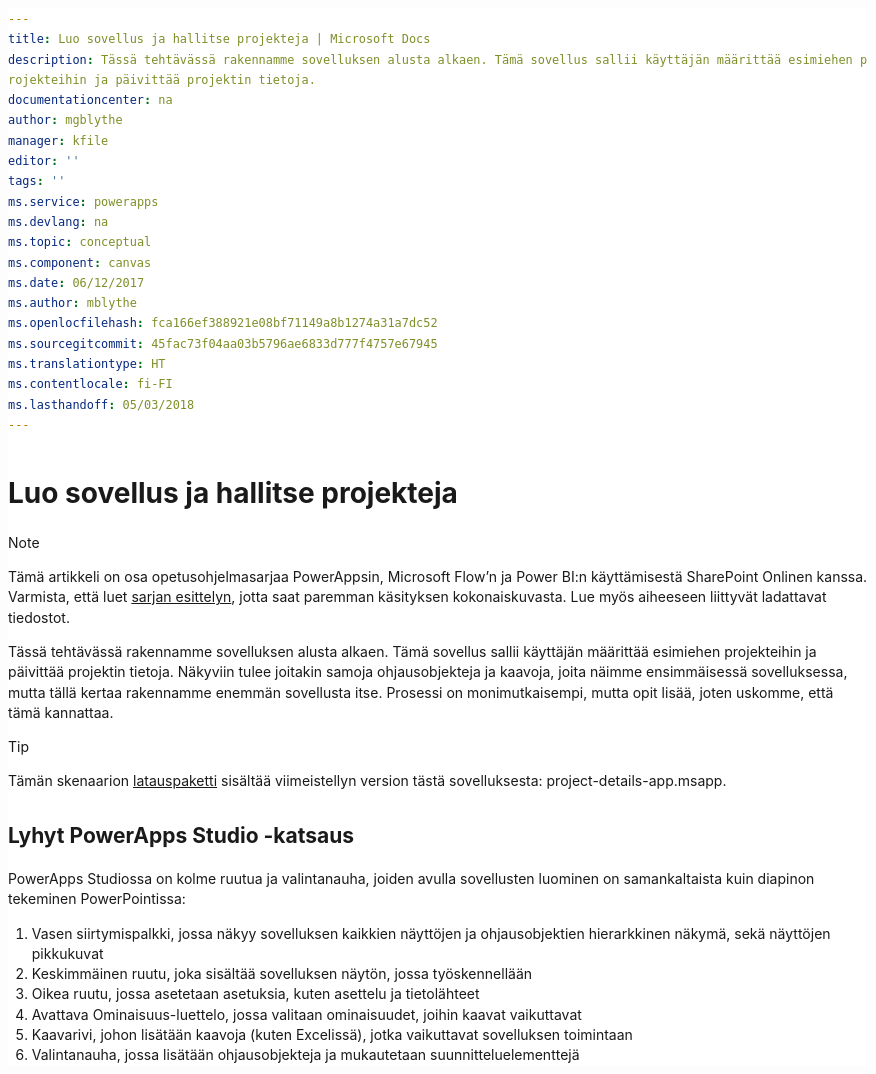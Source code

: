 ```yaml
---
title: Luo sovellus ja hallitse projekteja | Microsoft Docs
description: Tässä tehtävässä rakennamme sovelluksen alusta alkaen. Tämä sovellus sallii käyttäjän määrittää esimiehen projekteihin ja päivittää projektin tietoja.
documentationcenter: na
author: mgblythe
manager: kfile
editor: ''
tags: ''
ms.service: powerapps
ms.devlang: na
ms.topic: conceptual
ms.component: canvas
ms.date: 06/12/2017
ms.author: mblythe
ms.openlocfilehash: fca166ef388921e08bf71149a8b1274a31a7dc52
ms.sourcegitcommit: 45fac73f04aa03b5796ae6833d777f4757e67945
ms.translationtype: HT
ms.contentlocale: fi-FI
ms.lasthandoff: 05/03/2018
---
```

# <a name="create-an-app-to-manage-projects"></a>Luo sovellus ja hallitse projekteja
> [!NOTE]
> Tämä artikkeli on osa opetusohjelmasarjaa PowerAppsin, Microsoft Flow’n ja Power BI:n käyttämisestä SharePoint Onlinen kanssa. Varmista, että luet [sarjan esittelyn](sharepoint-scenario-intro.md), jotta saat paremman käsityksen kokonaiskuvasta. Lue myös aiheeseen liittyvät ladattavat tiedostot.

Tässä tehtävässä rakennamme sovelluksen alusta alkaen. Tämä sovellus sallii käyttäjän määrittää esimiehen projekteihin ja päivittää projektin tietoja. Näkyviin tulee joitakin samoja ohjausobjekteja ja kaavoja, joita näimme ensimmäisessä sovelluksessa, mutta tällä kertaa rakennamme enemmän sovellusta itse. Prosessi on monimutkaisempi, mutta opit lisää, joten uskomme, että tämä kannattaa.

> [!TIP]
> Tämän skenaarion [latauspaketti](https://aka.ms/o4ia0f) sisältää viimeistellyn version tästä sovelluksesta: project-details-app.msapp.

## <a name="quick-review-of-powerapps-studio"></a>Lyhyt PowerApps Studio -katsaus
PowerApps Studiossa on kolme ruutua ja valintanauha, joiden avulla sovellusten luominen on samankaltaista kuin diapinon tekeminen PowerPointissa:

1. Vasen siirtymispalkki, jossa näkyy sovelluksen kaikkien näyttöjen ja ohjausobjektien hierarkkinen näkymä, sekä näyttöjen pikkukuvat
2. Keskimmäinen ruutu, joka sisältää sovelluksen näytön, jossa työskennellään
3. Oikea ruutu, jossa asetetaan asetuksia, kuten asettelu ja tietolähteet
4. Avattava Ominaisuus-luettelo, jossa valitaan ominaisuudet, joihin kaavat vaikuttavat
5. Kaavarivi, johon lisätään kaavoja (kuten Excelissä), jotka vaikuttavat sovelluksen toimintaan
6. Valintanauha, jossa lisätään ohjausobjekteja ja mukautetaan suunnitteluelementtejä
